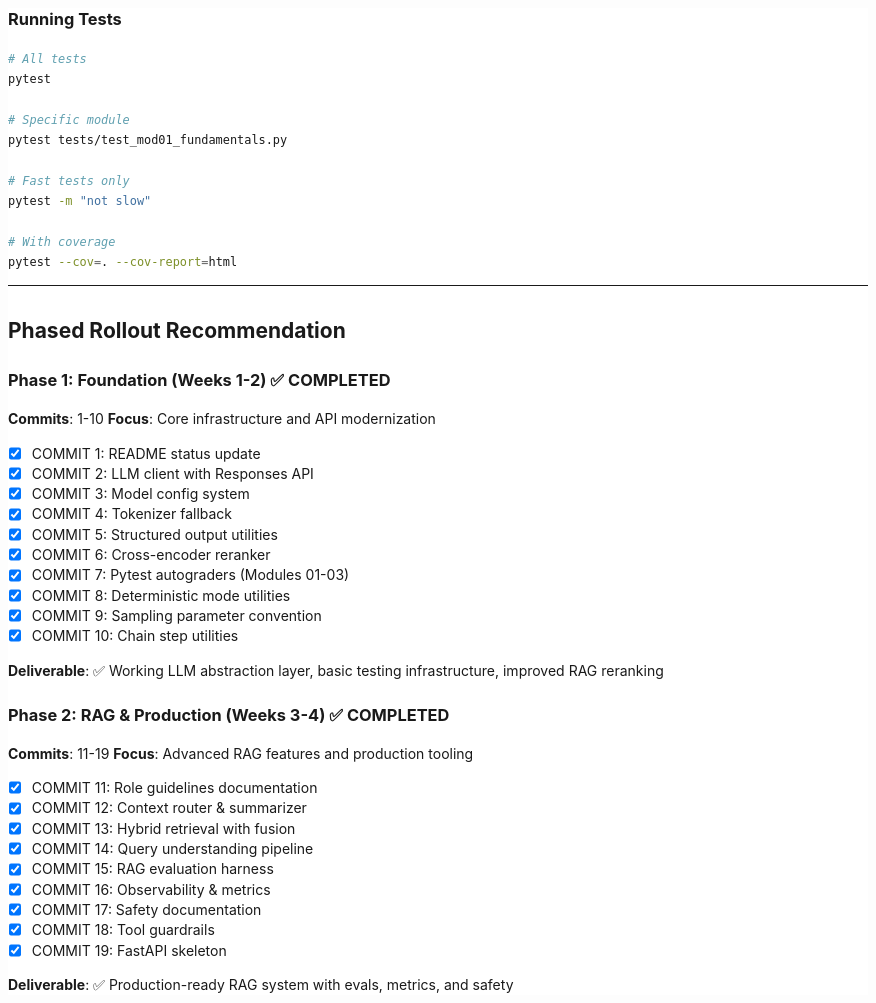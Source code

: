 ### Running Tests
```bash
# All tests
pytest

# Specific module
pytest tests/test_mod01_fundamentals.py

# Fast tests only
pytest -m "not slow"

# With coverage
pytest --cov=. --cov-report=html
```

---

## Phased Rollout Recommendation

### Phase 1: Foundation (Weeks 1-2) ✅ COMPLETED
**Commits**: 1-10
**Focus**: Core infrastructure and API modernization

- [x] COMMIT 1: README status update
- [x] COMMIT 2: LLM client with Responses API
- [x] COMMIT 3: Model config system
- [x] COMMIT 4: Tokenizer fallback
- [x] COMMIT 5: Structured output utilities
- [x] COMMIT 6: Cross-encoder reranker
- [x] COMMIT 7: Pytest autograders (Modules 01-03)
- [x] COMMIT 8: Deterministic mode utilities
- [x] COMMIT 9: Sampling parameter convention
- [x] COMMIT 10: Chain step utilities

**Deliverable**: ✅ Working LLM abstraction layer, basic testing infrastructure, improved RAG reranking

### Phase 2: RAG & Production (Weeks 3-4) ✅ COMPLETED
**Commits**: 11-19
**Focus**: Advanced RAG features and production tooling

- [x] COMMIT 11: Role guidelines documentation
- [x] COMMIT 12: Context router & summarizer
- [x] COMMIT 13: Hybrid retrieval with fusion
- [x] COMMIT 14: Query understanding pipeline
- [x] COMMIT 15: RAG evaluation harness
- [x] COMMIT 16: Observability & metrics
- [x] COMMIT 17: Safety documentation
- [x] COMMIT 18: Tool guardrails
- [x] COMMIT 19: FastAPI skeleton

**Deliverable**: ✅ Production-ready RAG system with evals, metrics, and safety
